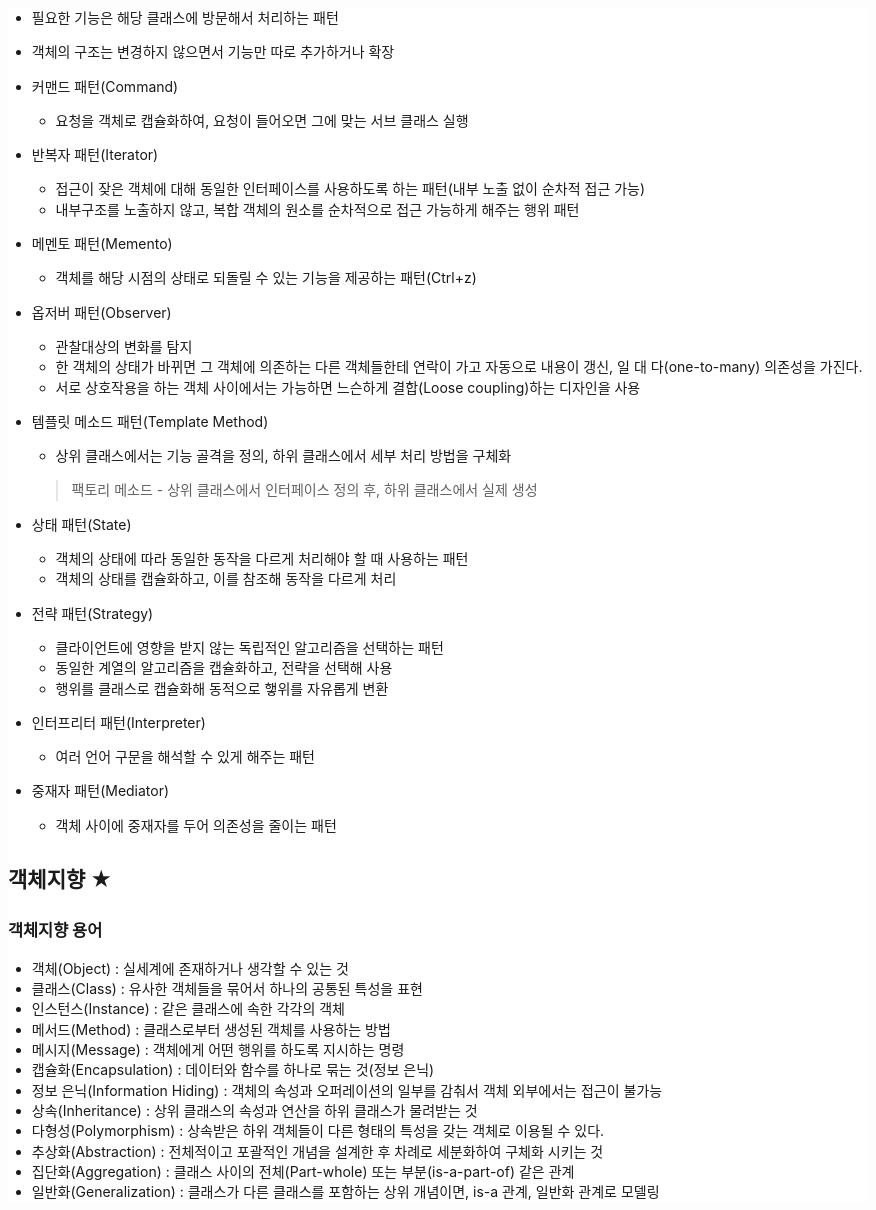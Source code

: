   - 필요한 기능은 해당 클래스에 방문해서 처리하는 패턴
  - 객체의 구조는 변경하지 않으면서 기능만 따로 추가하거나 확장

- 커맨드 패턴(Command)

  - 요청을 객체로 캡슐화하여, 요청이 들어오면 그에 맞는 서브 클래스 실행

- 반복자 패턴(Iterator)

  - 접근이 잦은 객체에 대해 동일한 인터페이스를 사용하도록 하는 패턴(내부 노출 없이 순차적 접근 가능)
  - 내부구조를 노출하지 않고, 복합 객체의 원소를 순차적으로 접근 가능하게 해주는 행위 패턴

- 메멘토 패턴(Memento)

  - 객체를 해당 시점의 상태로 되돌릴 수 있는 기능을 제공하는 패턴(Ctrl+z)

- 옵저버 패턴(Observer)

  - 관찰대상의 변화를 탐지
  - 한 객체의 상태가 바뀌면 그 객체에 의존하는 다른 객체들한테 연락이 가고 자동으로 내용이 갱신, 일 대 다(one-to-many) 의존성을 가진다.
  - 서로 상호작용을 하는 객체 사이에서는 가능하면 느슨하게 결합(Loose coupling)하는 디자인을 사용

- 템플릿 메소드 패턴(Template Method)

  - 상위 클래스에서는 기능 골격을 정의, 하위 클래스에서 세부 처리 방법을 구체화

  > 팩토리 메소드 - 상위 클래스에서 인터페이스 정의 후, 하위 클래스에서 실제 생성

- 상태 패턴(State)

  - 객체의 상태에 따라 동일한 동작을 다르게 처리해야 할 때 사용하는 패턴
  - 객체의 상태를 캡슐화하고, 이를 참조해 동작을 다르게 처리

- 전략 패턴(Strategy)

  - 클라이언트에 영향을 받지 않는 독립적인 알고리즘을 선택하는 패턴
  - 동일한 계열의 알고리즘을 캡슐화하고, 전략을 선택해 사용
  - 행위를 클래스로 캡슐화해 동적으로 햏위를 자유롭게 변환

- 인터프리터 패턴(Interpreter)

  - 여러 언어 구문을 해석할 수 있게 해주는 패턴

- 중재자 패턴(Mediator)

  - 객체 사이에 중재자를 두어 의존성을 줄이는 패턴

## 객체지향 ★

### 객체지향 용어

- 객체(Object) : 실세계에 존재하거나 생각할 수 있는 것
- 클래스(Class) : 유사한 객체들을 묶어서 하나의 공통된 특성을 표현
- 인스턴스(Instance) : 같은 클래스에 속한 각각의 객체
- 메서드(Method) : 클래스로부터 생성된 객체를 사용하는 방법
- 메시지(Message) : 객체에게 어떤 행위를 하도록 지시하는 명령
- 캡슐화(Encapsulation) : 데이터와 함수를 하나로 묶는 것(정보 은닉)
- 정보 은닉(Information Hiding) : 객체의 속성과 오퍼레이션의 일부를 감춰서 객체 외부에서는 접근이 불가능
- 상속(Inheritance) : 상위 클래스의 속성과 연산을 하위 클래스가 물려받는 것
- 다형성(Polymorphism) : 상속받은 하위 객체들이 다른 형태의 특성을 갖는 객체로 이용될 수 있다.
- 추상화(Abstraction) : 전체적이고 포괄적인 개념을 설계한 후 차례로 세분화하여 구체화 시키는 것
- 집단화(Aggregation) : 클래스 사이의 전체(Part-whole) 또는 부분(is-a-part-of) 같은 관계
- 일반화(Generalization) : 클래스가 다른 클래스를 포함하는 상위 개념이면, is-a 관계, 일반화 관계로 모델링

